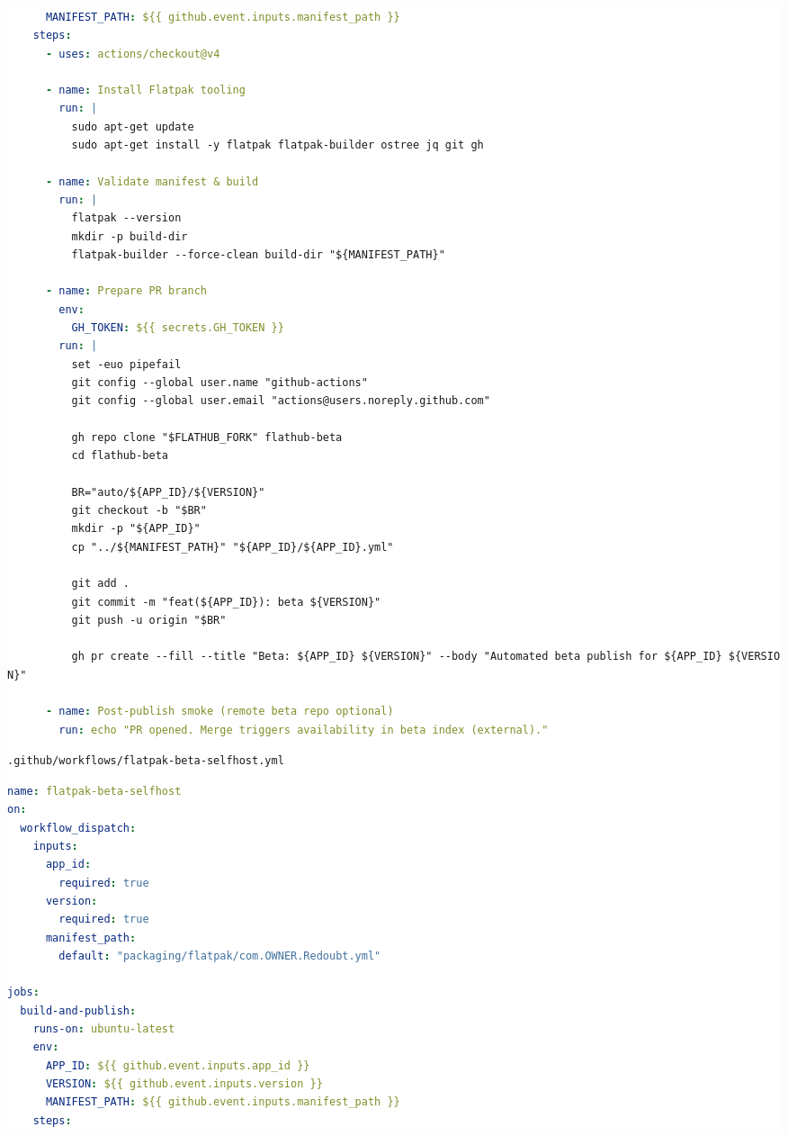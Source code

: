 ```yaml
      MANIFEST_PATH: ${{ github.event.inputs.manifest_path }}
    steps:
      - uses: actions/checkout@v4

      - name: Install Flatpak tooling
        run: |
          sudo apt-get update
          sudo apt-get install -y flatpak flatpak-builder ostree jq git gh

      - name: Validate manifest & build
        run: |
          flatpak --version
          mkdir -p build-dir
          flatpak-builder --force-clean build-dir "${MANIFEST_PATH}"

      - name: Prepare PR branch
        env:
          GH_TOKEN: ${{ secrets.GH_TOKEN }}
        run: |
          set -euo pipefail
          git config --global user.name "github-actions"
          git config --global user.email "actions@users.noreply.github.com"

          gh repo clone "$FLATHUB_FORK" flathub-beta
          cd flathub-beta

          BR="auto/${APP_ID}/${VERSION}"
          git checkout -b "$BR"
          mkdir -p "${APP_ID}"
          cp "../${MANIFEST_PATH}" "${APP_ID}/${APP_ID}.yml"

          git add .
          git commit -m "feat(${APP_ID}): beta ${VERSION}"
          git push -u origin "$BR"

          gh pr create --fill --title "Beta: ${APP_ID} ${VERSION}" --body "Automated beta publish for ${APP_ID} ${VERSION}"

      - name: Post-publish smoke (remote beta repo optional)
        run: echo "PR opened. Merge triggers availability in beta index (external)."
```

`.github/workflows/flatpak-beta-selfhost.yml`

```yaml
name: flatpak-beta-selfhost
on:
  workflow_dispatch:
    inputs:
      app_id:
        required: true
      version:
        required: true
      manifest_path:
        default: "packaging/flatpak/com.OWNER.Redoubt.yml"

jobs:
  build-and-publish:
    runs-on: ubuntu-latest
    env:
      APP_ID: ${{ github.event.inputs.app_id }}
      VERSION: ${{ github.event.inputs.version }}
      MANIFEST_PATH: ${{ github.event.inputs.manifest_path }}
    steps:
```